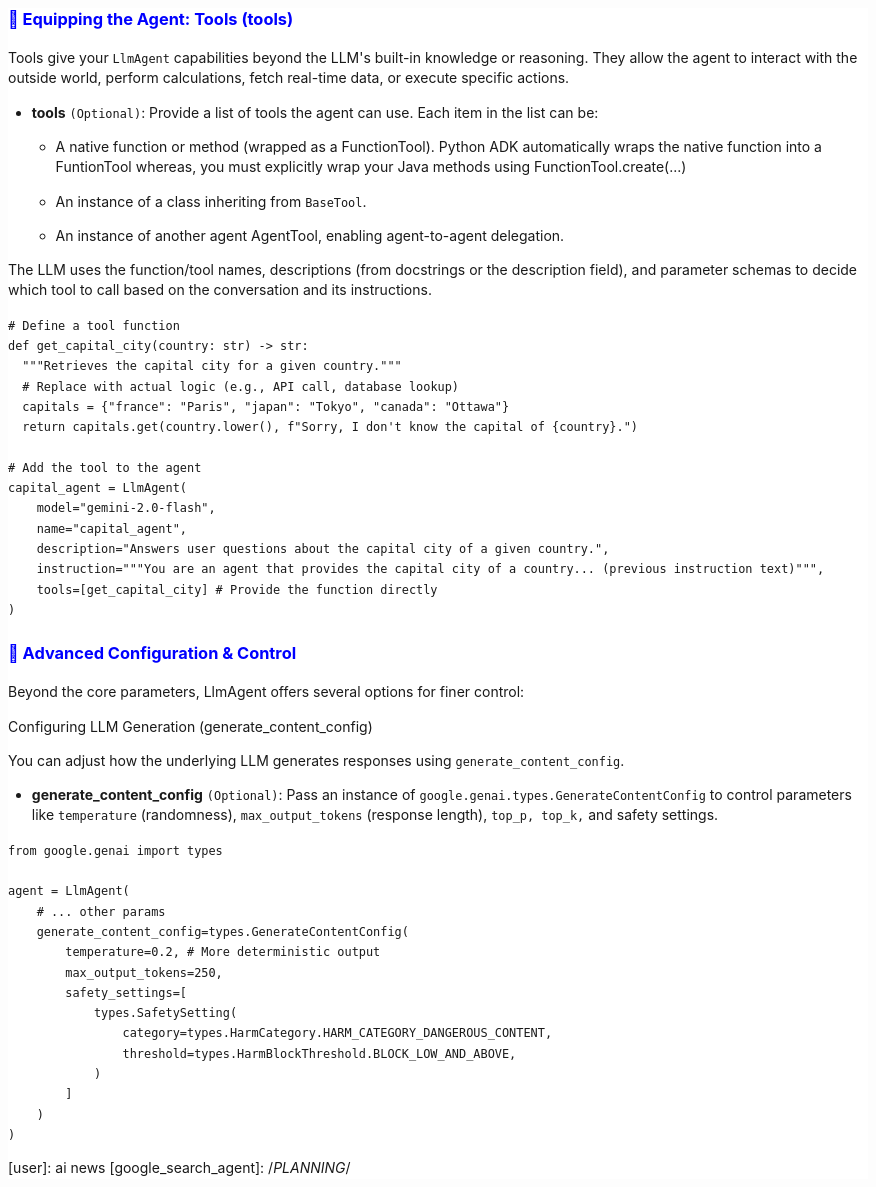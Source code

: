 
<h3 style="color:blue;">📌 Equipping the Agent: Tools (tools)</h3>

Tools give your ```LlmAgent``` capabilities beyond the LLM's built-in knowledge or reasoning. They allow the agent to interact with the outside world, perform calculations, fetch real-time data, or execute specific actions.

- **tools** ```(Optional)```: Provide a list of tools the agent can use. Each item in the list can be:

    - A native function or method (wrapped as a FunctionTool). Python ADK automatically wraps the native function into a FuntionTool whereas, you must explicitly wrap your Java methods using FunctionTool.create(...)

    - An instance of a class inheriting from ```BaseTool```.

    - An instance of another agent AgentTool, enabling agent-to-agent delegation.

The LLM uses the function/tool names, descriptions (from docstrings or the description field), and parameter schemas to decide which tool to call based on the conversation and its instructions.

```
# Define a tool function
def get_capital_city(country: str) -> str:
  """Retrieves the capital city for a given country."""
  # Replace with actual logic (e.g., API call, database lookup)
  capitals = {"france": "Paris", "japan": "Tokyo", "canada": "Ottawa"}
  return capitals.get(country.lower(), f"Sorry, I don't know the capital of {country}.")

# Add the tool to the agent
capital_agent = LlmAgent(
    model="gemini-2.0-flash",
    name="capital_agent",
    description="Answers user questions about the capital city of a given country.",
    instruction="""You are an agent that provides the capital city of a country... (previous instruction text)""",
    tools=[get_capital_city] # Provide the function directly
)
```

<h3 style="color:blue;">📌 Advanced Configuration & Control</h3>

Beyond the core parameters, LlmAgent offers several options for finer control:

Configuring LLM Generation (generate_content_config)

You can adjust how the underlying LLM generates responses using ```generate_content_config```.


- **generate_content_config** ```(Optional)```: Pass an instance of ```google.genai.types.GenerateContentConfig``` to control parameters like ```temperature``` (randomness), ```max_output_tokens``` (response length), ```top_p, top_k,``` and safety settings.

```
from google.genai import types

agent = LlmAgent(
    # ... other params
    generate_content_config=types.GenerateContentConfig(
        temperature=0.2, # More deterministic output
        max_output_tokens=250,
        safety_settings=[
            types.SafetySetting(
                category=types.HarmCategory.HARM_CATEGORY_DANGEROUS_CONTENT,
                threshold=types.HarmBlockThreshold.BLOCK_LOW_AND_ABOVE,
            )
        ]
    )
)
```


[user]: ai news
[google_search_agent]: /*PLANNING*/